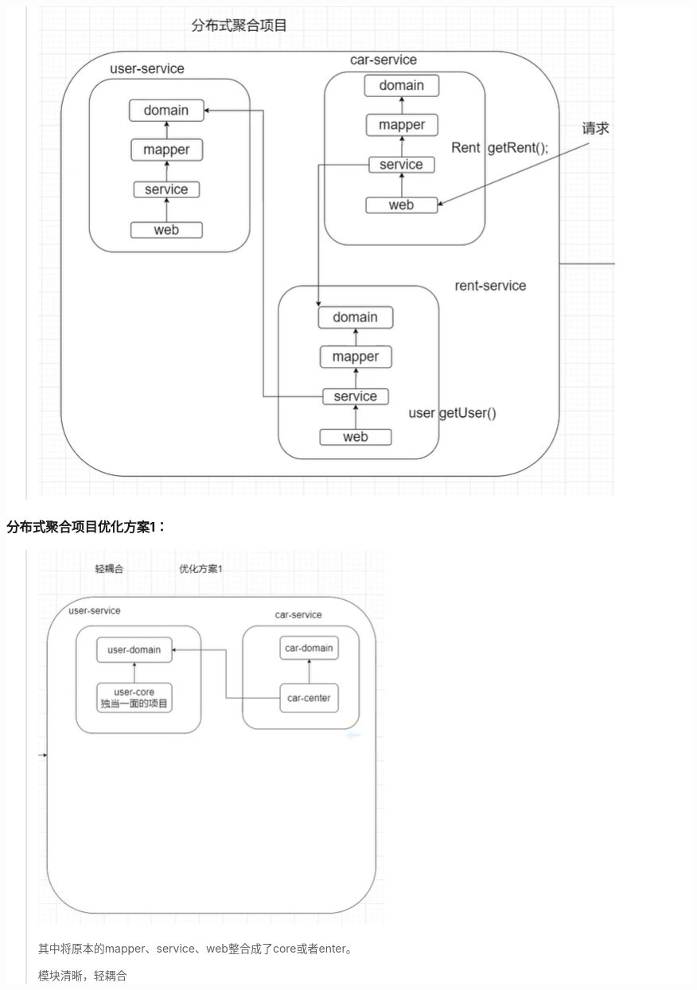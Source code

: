 > ![](./SpringCloud学习笔记/images/分布式聚合项目.png)

### 分布式聚合项目优化方案1：

> ![](./SpringCloud学习笔记/images/分布式耦合项目优化方案1.png)
>
> 其中将原本的mapper、service、web整合成了core或者enter。
>
> 模块清晰，轻耦合
